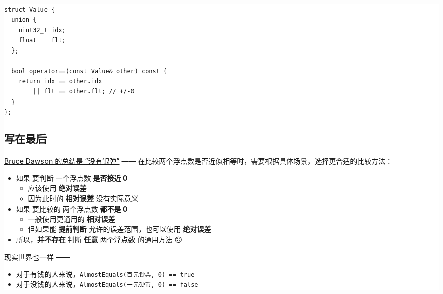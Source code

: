 ```
struct Value {
  union {
    uint32_t idx;
    float    flt;
  };

  bool operator==(const Value& other) const {
    return idx == other.idx
        || flt == other.flt; // +/-0
  }
};
```

写在最后
----

[Bruce Dawson 的总结是 “没有银弹”](https://randomascii.wordpress.com/2012/02/25/comparing-floating-point-numbers-2012-edition/) —— 在比较两个浮点数是否近似相等时，需要根据具体场景，选择更合适的比较方法：

*   如果 要判断 一个浮点数 **是否接近 0**
    *   应该使用 **绝对误差**
    *   因为此时的 **相对误差** 没有实际意义
*   如果 要比较的 两个浮点数 **都不是 0**
    *   一般使用更通用的 **相对误差**
    *   但如果能 **提前判断** 允许的误差范围，也可以使用 **绝对误差**
*   所以，**并不存在** 判断 **任意** 两个浮点数 的通用方法 🙃

现实世界也一样 ——

*   对于有钱的人来说，`AlmostEquals(百元钞票, 0) == true`
*   对于没钱的人来说，`AlmostEquals(一元硬币, 0) == false`
